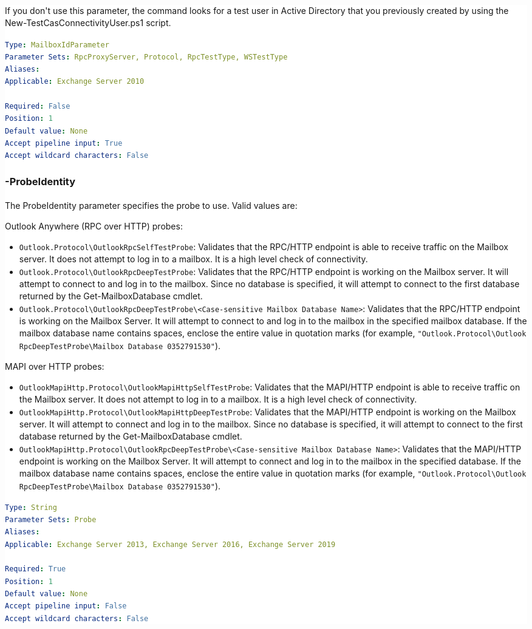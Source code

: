 If you don't use this parameter, the command looks for a test user in Active Directory that you previously created by using the New-TestCasConnectivityUser.ps1 script.

```yaml
Type: MailboxIdParameter
Parameter Sets: RpcProxyServer, Protocol, RpcTestType, WSTestType
Aliases:
Applicable: Exchange Server 2010

Required: False
Position: 1
Default value: None
Accept pipeline input: True
Accept wildcard characters: False
```

### -ProbeIdentity
The ProbeIdentity parameter specifies the probe to use. Valid values are:

Outlook Anywhere (RPC over HTTP) probes:

- `Outlook.Protocol\OutlookRpcSelfTestProbe`: Validates that the RPC/HTTP endpoint is able to receive traffic on the Mailbox server. It does not attempt to log in to a mailbox. It is a high level check of connectivity.
- `Outlook.Protocol\OutlookRpcDeepTestProbe`: Validates that the RPC/HTTP endpoint is working on the Mailbox server. It will attempt to connect to and log in to the mailbox. Since no database is specified, it will attempt to connect to the first database returned by the Get-MailboxDatabase cmdlet.
- `Outlook.Protocol\OutlookRpcDeepTestProbe\<Case-sensitive Mailbox Database Name>`: Validates that the RPC/HTTP endpoint is working on the Mailbox Server. It will attempt to connect to and log in to the mailbox in the specified mailbox database. If the mailbox database name contains spaces, enclose the entire value in quotation marks (for example, `"Outlook.Protocol\OutlookRpcDeepTestProbe\Mailbox Database 0352791530"`).

MAPI over HTTP probes:

- `OutlookMapiHttp.Protocol\OutlookMapiHttpSelfTestProbe`: Validates that the MAPI/HTTP endpoint is able to receive traffic on the Mailbox server. It does not attempt to log in to a mailbox. It is a high level check of connectivity.
- `OutlookMapiHttp.Protocol\OutlookMapiHttpDeepTestProbe`: Validates that the MAPI/HTTP endpoint is working on the Mailbox server. It will attempt to connect and log in to the mailbox. Since no database is specified, it will attempt to connect to the first database returned by the Get-MailboxDatabase cmdlet.
- `OutlookMapiHttp.Protocol\OutlookRpcDeepTestProbe\<Case-sensitive Mailbox Database Name>`: Validates that the MAPI/HTTP endpoint is working on the Mailbox Server. It will attempt to connect and log in to the mailbox in the specified database. If the mailbox database name contains spaces, enclose the entire value in quotation marks (for example, `"Outlook.Protocol\OutlookRpcDeepTestProbe\Mailbox Database 0352791530"`).

```yaml
Type: String
Parameter Sets: Probe
Aliases:
Applicable: Exchange Server 2013, Exchange Server 2016, Exchange Server 2019

Required: True
Position: 1
Default value: None
Accept pipeline input: False
Accept wildcard characters: False
```
